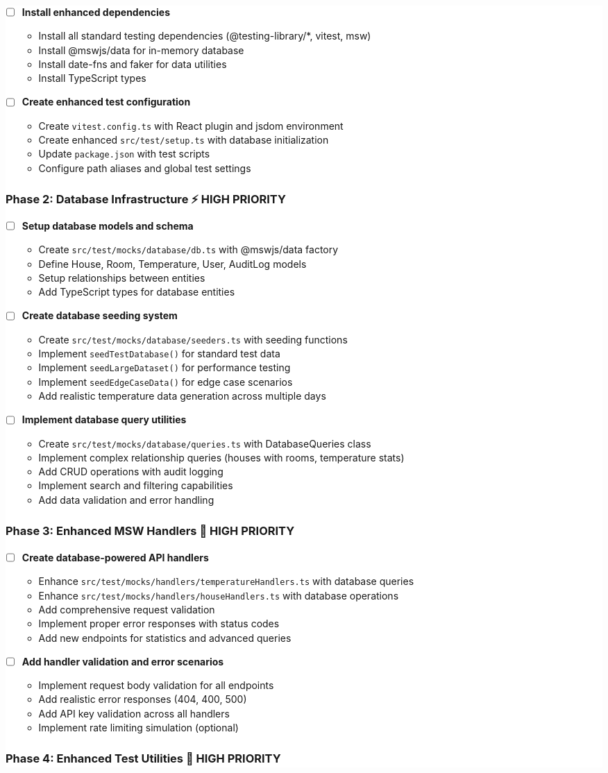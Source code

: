 - [ ] **Install enhanced dependencies**

  - Install all standard testing dependencies (@testing-library/\*, vitest, msw)
  - Install @mswjs/data for in-memory database
  - Install date-fns and faker for data utilities
  - Install TypeScript types

- [ ] **Create enhanced test configuration**
  - Create `vitest.config.ts` with React plugin and jsdom environment
  - Create enhanced `src/test/setup.ts` with database initialization
  - Update `package.json` with test scripts
  - Configure path aliases and global test settings

### Phase 2: Database Infrastructure ⚡ HIGH PRIORITY

- [ ] **Setup database models and schema**

  - Create `src/test/mocks/database/db.ts` with @mswjs/data factory
  - Define House, Room, Temperature, User, AuditLog models
  - Setup relationships between entities
  - Add TypeScript types for database entities

- [ ] **Create database seeding system**

  - Create `src/test/mocks/database/seeders.ts` with seeding functions
  - Implement `seedTestDatabase()` for standard test data
  - Implement `seedLargeDataset()` for performance testing
  - Implement `seedEdgeCaseData()` for edge case scenarios
  - Add realistic temperature data generation across multiple days

- [ ] **Implement database query utilities**
  - Create `src/test/mocks/database/queries.ts` with DatabaseQueries class
  - Implement complex relationship queries (houses with rooms, temperature stats)
  - Add CRUD operations with audit logging
  - Implement search and filtering capabilities
  - Add data validation and error handling

### Phase 3: Enhanced MSW Handlers 🔧 HIGH PRIORITY

- [ ] **Create database-powered API handlers**

  - Enhance `src/test/mocks/handlers/temperatureHandlers.ts` with database queries
  - Enhance `src/test/mocks/handlers/houseHandlers.ts` with database operations
  - Add comprehensive request validation
  - Implement proper error responses with status codes
  - Add new endpoints for statistics and advanced queries

- [ ] **Add handler validation and error scenarios**
  - Implement request body validation for all endpoints
  - Add realistic error responses (404, 400, 500)
  - Add API key validation across all handlers
  - Implement rate limiting simulation (optional)

### Phase 4: Enhanced Test Utilities 🧪 HIGH PRIORITY
